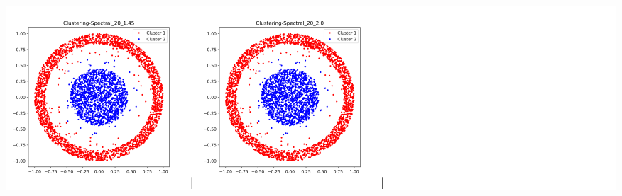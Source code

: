 <img src="./clustering/Results_Plots/Clustering-Spectral_20_1.45.svg" style="zoom: 25%;"> | <img src="./clustering/Results_Plots/Clustering-Spectral_20_2.0.svg" style="zoom: 25%;"> |